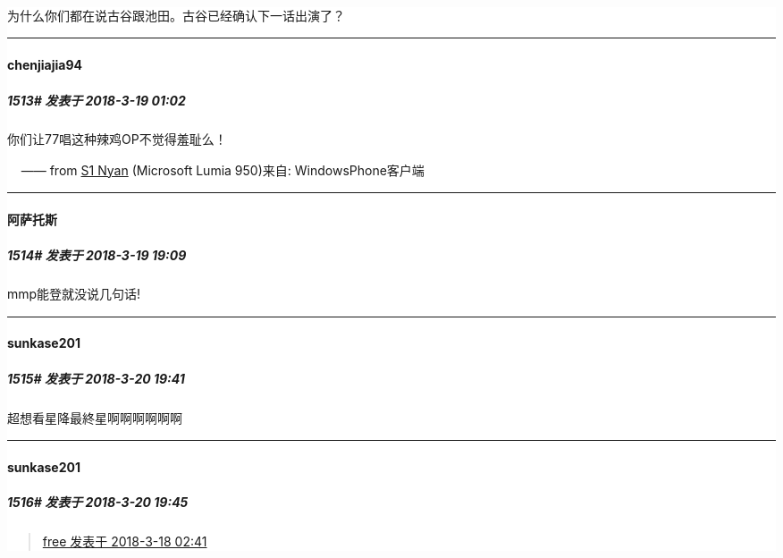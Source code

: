 


为什么你们都在说古谷跟池田。古谷已经确认下一话出演了？







*****

####  chenjiajia94  
##### 1513#       发表于 2018-3-19 01:02




你们让77唱这种辣鸡OP不觉得羞耻么！

    —— from [S1 Nyan](http://126.am/S1Nyan) (Microsoft Lumia 950)来自: WindowsPhone客户端







*****

####  阿萨托斯  
##### 1514#       发表于 2018-3-19 19:09




mmp能登就没说几句话!







*****

####  sunkase201  
##### 1515#       发表于 2018-3-20 19:41




超想看星降最終星啊啊啊啊啊啊







*****

####  sunkase201  
##### 1516#       发表于 2018-3-20 19:45



<blockquote><a href="httphttps://bbs.saraba1st.com/2b/forum.php?mod=redirect&amp;goto=findpost&amp;pid=38885527&amp;ptid=1528813" target="_blank">free 发表于 2018-3-18 02:41</a>
